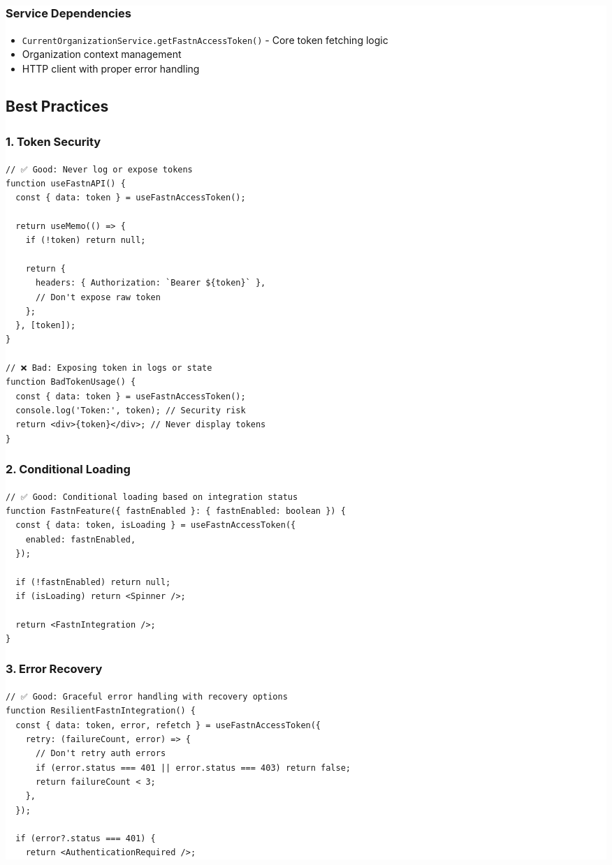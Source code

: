 ### Service Dependencies

- `CurrentOrganizationService.getFastnAccessToken()` - Core token fetching logic
- Organization context management
- HTTP client with proper error handling

## Best Practices

### 1. Token Security

```tsx
// ✅ Good: Never log or expose tokens
function useFastnAPI() {
  const { data: token } = useFastnAccessToken();
  
  return useMemo(() => {
    if (!token) return null;
    
    return {
      headers: { Authorization: `Bearer ${token}` },
      // Don't expose raw token
    };
  }, [token]);
}

// ❌ Bad: Exposing token in logs or state
function BadTokenUsage() {
  const { data: token } = useFastnAccessToken();
  console.log('Token:', token); // Security risk
  return <div>{token}</div>; // Never display tokens
}
```

### 2. Conditional Loading

```tsx
// ✅ Good: Conditional loading based on integration status
function FastnFeature({ fastnEnabled }: { fastnEnabled: boolean }) {
  const { data: token, isLoading } = useFastnAccessToken({
    enabled: fastnEnabled,
  });

  if (!fastnEnabled) return null;
  if (isLoading) return <Spinner />;
  
  return <FastnIntegration />;
}
```

### 3. Error Recovery

```tsx
// ✅ Good: Graceful error handling with recovery options
function ResilientFastnIntegration() {
  const { data: token, error, refetch } = useFastnAccessToken({
    retry: (failureCount, error) => {
      // Don't retry auth errors
      if (error.status === 401 || error.status === 403) return false;
      return failureCount < 3;
    },
  });

  if (error?.status === 401) {
    return <AuthenticationRequired />;
```